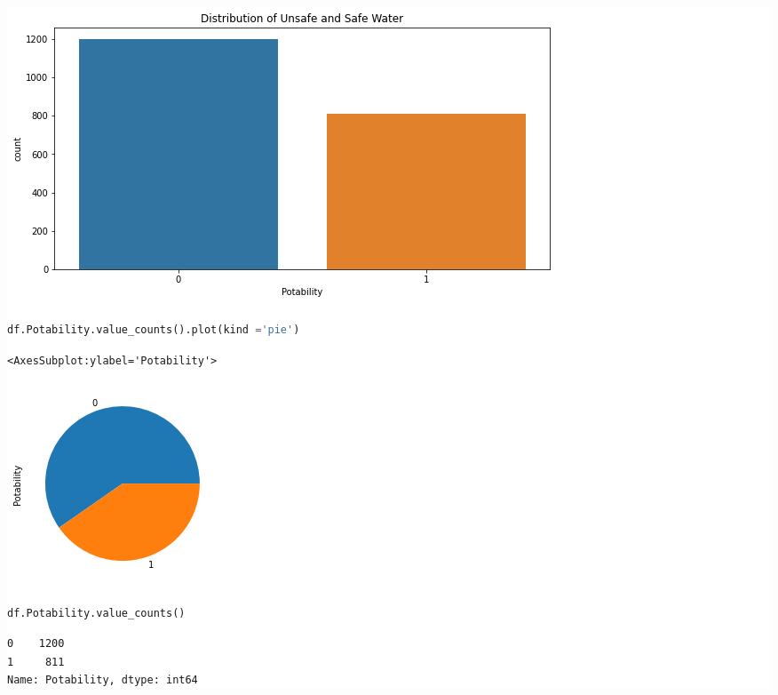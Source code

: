 
![png](img/output_10_0.png)



```python
df.Potability.value_counts().plot(kind ='pie')
```




    <AxesSubplot:ylabel='Potability'>




![png](img/output_11_1.png)



```python
df.Potability.value_counts()
```




    0    1200
    1     811
    Name: Potability, dtype: int64
